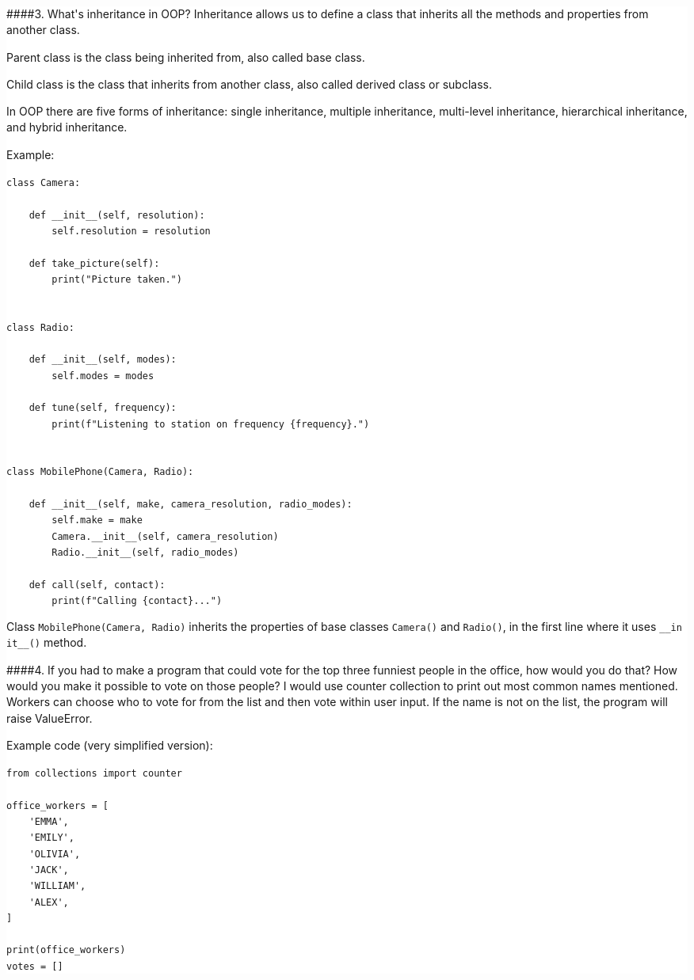 ####3. What's inheritance in OOP?
Inheritance allows us to define a class that inherits all the methods and properties from another class.

Parent class is the class being inherited from, also called base class.

Child class is the class that inherits from another class, also called derived class or subclass.

In OOP there are five forms of inheritance: single inheritance, multiple inheritance, multi-level inheritance, hierarchical inheritance, and hybrid inheritance. 

Example:
```buildoutcfg
class Camera:

    def __init__(self, resolution):
        self.resolution = resolution

    def take_picture(self):
        print("Picture taken.")


class Radio:

    def __init__(self, modes):
        self.modes = modes

    def tune(self, frequency):
        print(f"Listening to station on frequency {frequency}.")


class MobilePhone(Camera, Radio):

    def __init__(self, make, camera_resolution, radio_modes):
        self.make = make
        Camera.__init__(self, camera_resolution)
        Radio.__init__(self, radio_modes)

    def call(self, contact):
        print(f"Calling {contact}...")
```
Class `MobilePhone(Camera, Radio)` inherits the properties of base classes `Camera()` and `Radio()`, in the first line where it uses `__init__()` method.

####4. If you had to make a program that could vote for the top three funniest people in the office, how would you do that? How would you make it possible to vote on those people?
I would use counter collection to print out most common names mentioned.
Workers can choose who to vote for from the list and then vote within user input. If the name is not on the list, the program will raise ValueError.

Example code (very simplified version):

```buildoutcfg
from collections import counter

office_workers = [
    'EMMA',
    'EMILY',
    'OLIVIA',
    'JACK',
    'WILLIAM',
    'ALEX',
]

print(office_workers)
votes = []

```